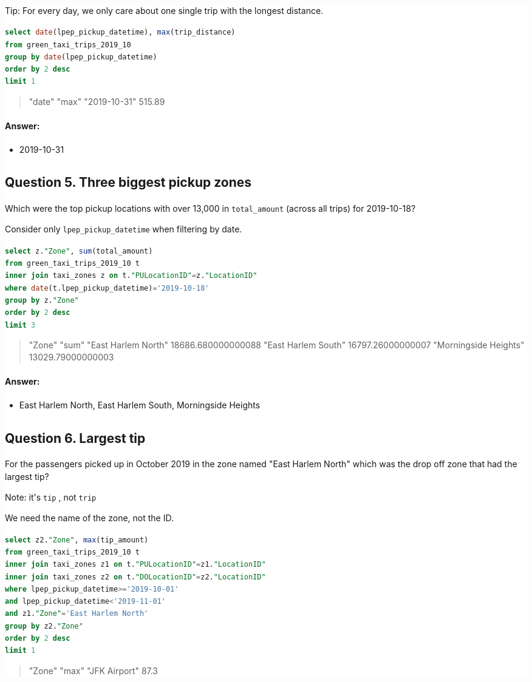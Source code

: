 Tip: For every day, we only care about one single trip with the longest distance. 

```sql
select date(lpep_pickup_datetime), max(trip_distance)
from green_taxi_trips_2019_10
group by date(lpep_pickup_datetime)
order by 2 desc
limit 1
```
>"date"	"max"
"2019-10-31"	515.89

#### Answer:
- 2019-10-31


## Question 5. Three biggest pickup zones

Which were the top pickup locations with over 13,000 in
`total_amount` (across all trips) for 2019-10-18?

Consider only `lpep_pickup_datetime` when filtering by date.

```sql
select z."Zone", sum(total_amount)
from green_taxi_trips_2019_10 t
inner join taxi_zones z on t."PULocationID"=z."LocationID"
where date(t.lpep_pickup_datetime)='2019-10-18'
group by z."Zone"
order by 2 desc
limit 3
```
>"Zone"	"sum"
"East Harlem North"	18686.680000000088
"East Harlem South"	16797.26000000007
"Morningside Heights"	13029.79000000003

#### Answer:
- East Harlem North, East Harlem South, Morningside Heights


## Question 6. Largest tip

For the passengers picked up in October 2019 in the zone
named "East Harlem North" which was the drop off zone that had
the largest tip?

Note: it's `tip` , not `trip`

We need the name of the zone, not the ID.

```sql
select z2."Zone", max(tip_amount)
from green_taxi_trips_2019_10 t
inner join taxi_zones z1 on t."PULocationID"=z1."LocationID"
inner join taxi_zones z2 on t."DOLocationID"=z2."LocationID"
where lpep_pickup_datetime>='2019-10-01'
and lpep_pickup_datetime<'2019-11-01'
and z1."Zone"='East Harlem North'
group by z2."Zone"
order by 2 desc
limit 1
```
>"Zone"	"max"
"JFK Airport"	87.3

